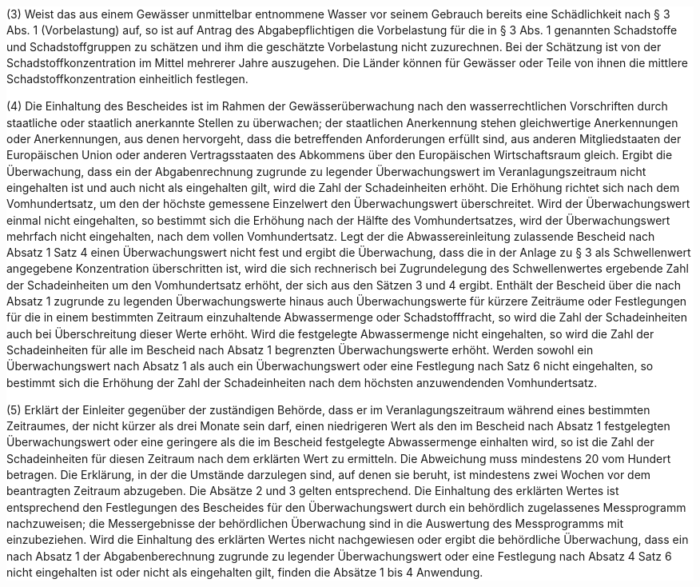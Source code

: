 (3) Weist das aus einem Gewässer unmittelbar entnommene Wasser vor
seinem Gebrauch bereits eine Schädlichkeit nach § 3 Abs. 1
(Vorbelastung) auf, so ist auf Antrag des Abgabepflichtigen die
Vorbelastung für die in § 3 Abs. 1 genannten Schadstoffe und
Schadstoffgruppen zu schätzen und ihm die geschätzte Vorbelastung
nicht zuzurechnen. Bei der Schätzung ist von der
Schadstoffkonzentration im Mittel mehrerer Jahre auszugehen. Die
Länder können für Gewässer oder Teile von ihnen die mittlere
Schadstoffkonzentration einheitlich festlegen.

(4) Die Einhaltung des Bescheides ist im Rahmen der
Gewässerüberwachung nach den wasserrechtlichen Vorschriften durch
staatliche oder staatlich anerkannte Stellen zu überwachen; der
staatlichen Anerkennung stehen gleichwertige Anerkennungen oder
Anerkennungen, aus denen hervorgeht, dass die betreffenden
Anforderungen erfüllt sind, aus anderen Mitgliedstaaten der
Europäischen Union oder anderen Vertragsstaaten des Abkommens über den
Europäischen Wirtschaftsraum gleich. Ergibt die Überwachung, dass ein
der Abgabenrechnung zugrunde zu legender Überwachungswert im
Veranlagungszeitraum nicht eingehalten ist und auch nicht als
eingehalten gilt, wird die Zahl der Schadeinheiten erhöht. Die
Erhöhung richtet sich nach dem Vomhundertsatz, um den der höchste
gemessene Einzelwert den Überwachungswert überschreitet. Wird der
Überwachungswert einmal nicht eingehalten, so bestimmt sich die
Erhöhung nach der Hälfte des Vomhundertsatzes, wird der
Überwachungswert mehrfach nicht eingehalten, nach dem vollen
Vomhundertsatz. Legt der die Abwassereinleitung zulassende Bescheid
nach Absatz 1 Satz 4 einen Überwachungswert nicht fest und ergibt die
Überwachung, dass die in der Anlage zu § 3 als Schwellenwert
angegebene Konzentration überschritten ist, wird die sich rechnerisch
bei Zugrundelegung des Schwellenwertes ergebende Zahl der
Schadeinheiten um den Vomhundertsatz erhöht, der sich aus den Sätzen 3
und 4 ergibt. Enthält der Bescheid über die nach Absatz 1 zugrunde zu
legenden Überwachungswerte hinaus auch Überwachungswerte für kürzere
Zeiträume oder Festlegungen für die in einem bestimmten Zeitraum
einzuhaltende Abwassermenge oder Schadstofffracht, so wird die Zahl
der Schadeinheiten auch bei Überschreitung dieser Werte erhöht. Wird
die festgelegte Abwassermenge nicht eingehalten, so wird die Zahl der
Schadeinheiten für alle im Bescheid nach Absatz 1 begrenzten
Überwachungswerte erhöht. Werden sowohl ein Überwachungswert nach
Absatz 1 als auch ein Überwachungswert oder eine Festlegung nach Satz
6 nicht eingehalten, so bestimmt sich die Erhöhung der Zahl der
Schadeinheiten nach dem höchsten anzuwendenden Vomhundertsatz.

(5) Erklärt der Einleiter gegenüber der zuständigen Behörde, dass er
im Veranlagungszeitraum während eines bestimmten Zeitraumes, der nicht
kürzer als drei Monate sein darf, einen niedrigeren Wert als den im
Bescheid nach Absatz 1 festgelegten Überwachungswert oder eine
geringere als die im Bescheid festgelegte Abwassermenge einhalten
wird, so ist die Zahl der Schadeinheiten für diesen Zeitraum nach dem
erklärten Wert zu ermitteln. Die Abweichung muss mindestens 20 vom
Hundert betragen. Die Erklärung, in der die Umstände darzulegen sind,
auf denen sie beruht, ist mindestens zwei Wochen vor dem beantragten
Zeitraum abzugeben. Die Absätze 2 und 3 gelten entsprechend. Die
Einhaltung des erklärten Wertes ist entsprechend den Festlegungen des
Bescheides für den Überwachungswert durch ein behördlich zugelassenes
Messprogramm nachzuweisen; die Messergebnisse der behördlichen
Überwachung sind in die Auswertung des Messprogramms mit
einzubeziehen. Wird die Einhaltung des erklärten Wertes nicht
nachgewiesen oder ergibt die behördliche Überwachung, dass ein nach
Absatz 1 der Abgabenberechnung zugrunde zu legender Überwachungswert
oder eine Festlegung nach Absatz 4 Satz 6 nicht eingehalten ist oder
nicht als eingehalten gilt, finden die Absätze 1 bis 4 Anwendung.
